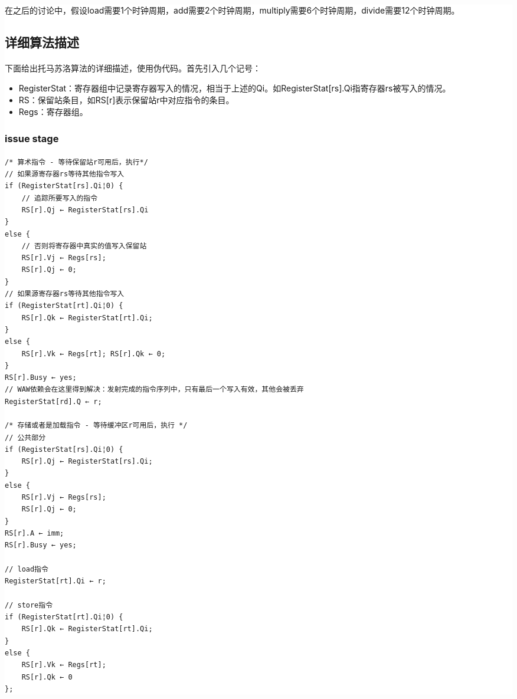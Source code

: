 在之后的讨论中，假设load需要1个时钟周期，add需要2个时钟周期，multiply需要6个时钟周期，divide需要12个时钟周期。

## 详细算法描述

下面给出托马苏洛算法的详细描述，使用伪代码。首先引入几个记号：

- RegisterStat：寄存器组中记录寄存器写入的情况，相当于上述的Qi。如RegisterStat[rs].Qi指寄存器rs被写入的情况。
- RS：保留站条目，如RS[r]表示保留站r中对应指令的条目。
- Regs：寄存器组。

### issue stage

```
/* 算术指令 - 等待保留站r可用后，执行*/
// 如果源寄存器rs等待其他指令写入
if (RegisterStat[rs].Qi¦0) {
    // 追踪所要写入的指令
	RS[r].Qj ← RegisterStat[rs].Qi
}
else {
    // 否则将寄存器中真实的值写入保留站
	RS[r].Vj ← Regs[rs];
	RS[r].Qj ← 0;
}
// 如果源寄存器rs等待其他指令写入
if (RegisterStat[rt].Qi¦0) { 
	RS[r].Qk ← RegisterStat[rt].Qi;
}
else {
	RS[r].Vk ← Regs[rt]; RS[r].Qk ← 0;
}
RS[r].Busy ← yes;
// WAW依赖会在这里得到解决：发射完成的指令序列中，只有最后一个写入有效，其他会被丢弃
RegisterStat[rd].Q ← r;

/* 存储或者是加载指令 - 等待缓冲区r可用后，执行 */
// 公共部分
if (RegisterStat[rs].Qi¦0) {
	RS[r].Qj ← RegisterStat[rs].Qi;
}
else {
	RS[r].Vj ← Regs[rs];
	RS[r].Qj ← 0;
}
RS[r].A ← imm;
RS[r].Busy ← yes;

// load指令
RegisterStat[rt].Qi ← r;

// store指令
if (RegisterStat[rt].Qi¦0) {
	RS[r].Qk ← RegisterStat[rt].Qi;
}
else {
	RS[r].Vk ← Regs[rt];
	RS[r].Qk ← 0
};
```


[数据依赖]: http://www.sunnychen.top/shu-ju-yi-lai-xing.html